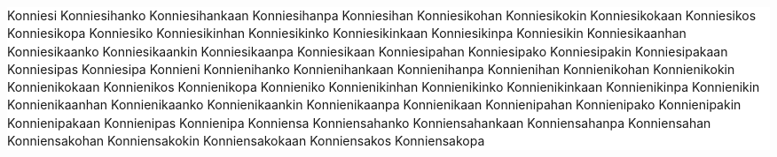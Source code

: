 Konniesi
Konniesihanko
Konniesihankaan
Konniesihanpa
Konniesihan
Konniesikohan
Konniesikokin
Konniesikokaan
Konniesikos
Konniesikopa
Konniesiko
Konniesikinhan
Konniesikinko
Konniesikinkaan
Konniesikinpa
Konniesikin
Konniesikaanhan
Konniesikaanko
Konniesikaankin
Konniesikaanpa
Konniesikaan
Konniesipahan
Konniesipako
Konniesipakin
Konniesipakaan
Konniesipas
Konniesipa
Konnieni
Konnienihanko
Konnienihankaan
Konnienihanpa
Konnienihan
Konnienikohan
Konnienikokin
Konnienikokaan
Konnienikos
Konnienikopa
Konnieniko
Konnienikinhan
Konnienikinko
Konnienikinkaan
Konnienikinpa
Konnienikin
Konnienikaanhan
Konnienikaanko
Konnienikaankin
Konnienikaanpa
Konnienikaan
Konnienipahan
Konnienipako
Konnienipakin
Konnienipakaan
Konnienipas
Konnienipa
Konniensa
Konniensahanko
Konniensahankaan
Konniensahanpa
Konniensahan
Konniensakohan
Konniensakokin
Konniensakokaan
Konniensakos
Konniensakopa